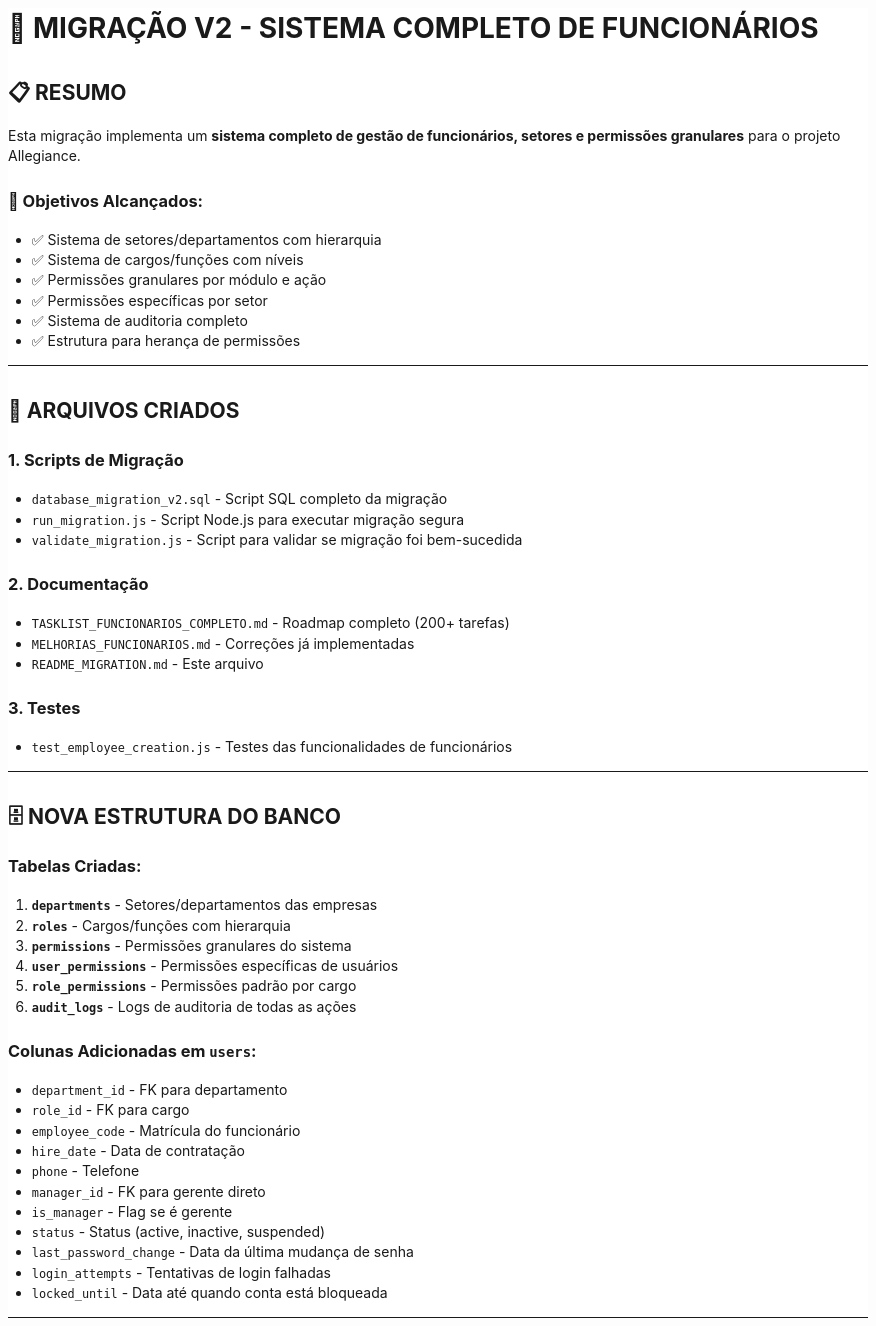 # 🚀 MIGRAÇÃO V2 - SISTEMA COMPLETO DE FUNCIONÁRIOS

## 📋 **RESUMO**

Esta migração implementa um **sistema completo de gestão de funcionários, setores e permissões granulares** para o projeto Allegiance.

### **🎯 Objetivos Alcançados:**
- ✅ Sistema de setores/departamentos com hierarquia
- ✅ Sistema de cargos/funções com níveis
- ✅ Permissões granulares por módulo e ação
- ✅ Permissões específicas por setor
- ✅ Sistema de auditoria completo
- ✅ Estrutura para herança de permissões

---

## 📁 **ARQUIVOS CRIADOS**

### **1. Scripts de Migração**
- `database_migration_v2.sql` - Script SQL completo da migração
- `run_migration.js` - Script Node.js para executar migração segura
- `validate_migration.js` - Script para validar se migração foi bem-sucedida

### **2. Documentação**
- `TASKLIST_FUNCIONARIOS_COMPLETO.md` - Roadmap completo (200+ tarefas)
- `MELHORIAS_FUNCIONARIOS.md` - Correções já implementadas
- `README_MIGRATION.md` - Este arquivo

### **3. Testes**
- `test_employee_creation.js` - Testes das funcionalidades de funcionários

---

## 🗄️ **NOVA ESTRUTURA DO BANCO**

### **Tabelas Criadas:**
1. **`departments`** - Setores/departamentos das empresas
2. **`roles`** - Cargos/funções com hierarquia
3. **`permissions`** - Permissões granulares do sistema
4. **`user_permissions`** - Permissões específicas de usuários
5. **`role_permissions`** - Permissões padrão por cargo
6. **`audit_logs`** - Logs de auditoria de todas as ações

### **Colunas Adicionadas em `users`:**
- `department_id` - FK para departamento
- `role_id` - FK para cargo
- `employee_code` - Matrícula do funcionário
- `hire_date` - Data de contratação
- `phone` - Telefone
- `manager_id` - FK para gerente direto
- `is_manager` - Flag se é gerente
- `status` - Status (active, inactive, suspended)
- `last_password_change` - Data da última mudança de senha
- `login_attempts` - Tentativas de login falhadas
- `locked_until` - Data até quando conta está bloqueada

---